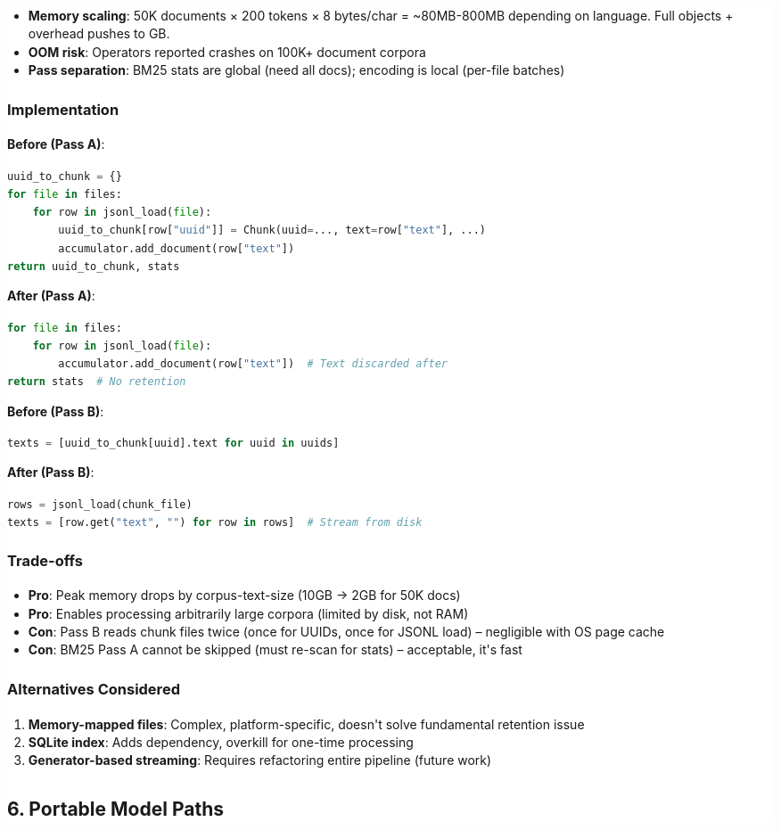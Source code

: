 - **Memory scaling**: 50K documents × 200 tokens × 8 bytes/char = ~80MB-800MB depending on language. Full objects + overhead pushes to GB.
- **OOM risk**: Operators reported crashes on 100K+ document corpora
- **Pass separation**: BM25 stats are global (need all docs); encoding is local (per-file batches)

### Implementation

**Before (Pass A)**:

```python
uuid_to_chunk = {}
for file in files:
    for row in jsonl_load(file):
        uuid_to_chunk[row["uuid"]] = Chunk(uuid=..., text=row["text"], ...)
        accumulator.add_document(row["text"])
return uuid_to_chunk, stats
```

**After (Pass A)**:

```python
for file in files:
    for row in jsonl_load(file):
        accumulator.add_document(row["text"])  # Text discarded after
return stats  # No retention
```

**Before (Pass B)**:

```python
texts = [uuid_to_chunk[uuid].text for uuid in uuids]
```

**After (Pass B)**:

```python
rows = jsonl_load(chunk_file)
texts = [row.get("text", "") for row in rows]  # Stream from disk
```

### Trade-offs

- **Pro**: Peak memory drops by corpus-text-size (10GB → 2GB for 50K docs)
- **Pro**: Enables processing arbitrarily large corpora (limited by disk, not RAM)
- **Con**: Pass B reads chunk files twice (once for UUIDs, once for JSONL load) – negligible with OS page cache
- **Con**: BM25 Pass A cannot be skipped (must re-scan for stats) – acceptable, it's fast

### Alternatives Considered

1. **Memory-mapped files**: Complex, platform-specific, doesn't solve fundamental retention issue
2. **SQLite index**: Adds dependency, overkill for one-time processing
3. **Generator-based streaming**: Requires refactoring entire pipeline (future work)

## 6. Portable Model Paths
